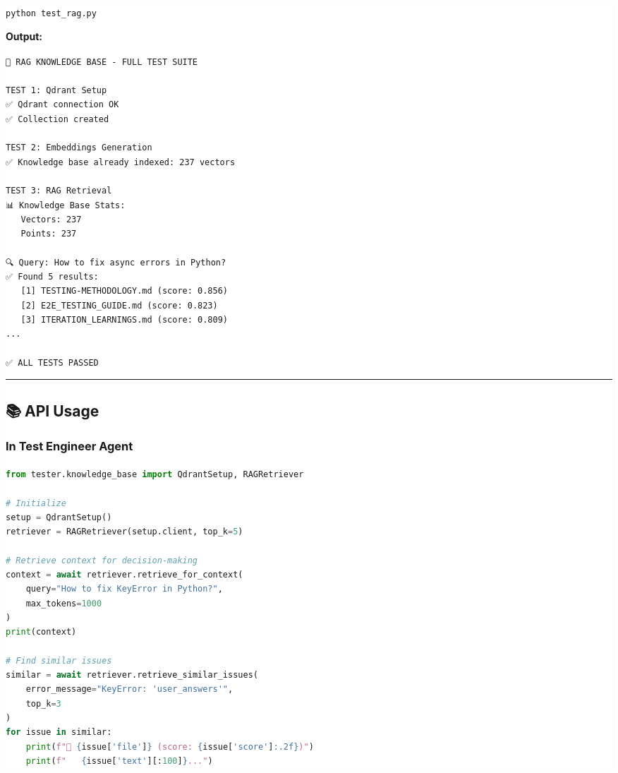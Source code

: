 ```bash
python test_rag.py
```

**Output:**
```
🧪 RAG KNOWLEDGE BASE - FULL TEST SUITE

TEST 1: Qdrant Setup
✅ Qdrant connection OK
✅ Collection created

TEST 2: Embeddings Generation
✅ Knowledge base already indexed: 237 vectors

TEST 3: RAG Retrieval
📊 Knowledge Base Stats:
   Vectors: 237
   Points: 237

🔍 Query: How to fix async errors in Python?
✅ Found 5 results:
   [1] TESTING-METHODOLOGY.md (score: 0.856)
   [2] E2E_TESTING_GUIDE.md (score: 0.823)
   [3] ITERATION_LEARNINGS.md (score: 0.809)
...

✅ ALL TESTS PASSED
```

---

## 📚 API Usage

### In Test Engineer Agent

```python
from tester.knowledge_base import QdrantSetup, RAGRetriever

# Initialize
setup = QdrantSetup()
retriever = RAGRetriever(setup.client, top_k=5)

# Retrieve context for decision-making
context = await retriever.retrieve_for_context(
    query="How to fix KeyError in Python?",
    max_tokens=1000
)
print(context)

# Find similar issues
similar = await retriever.retrieve_similar_issues(
    error_message="KeyError: 'user_answers'",
    top_k=3
)
for issue in similar:
    print(f"📄 {issue['file']} (score: {issue['score']:.2f})")
    print(f"   {issue['text'][:100]}...")
```
